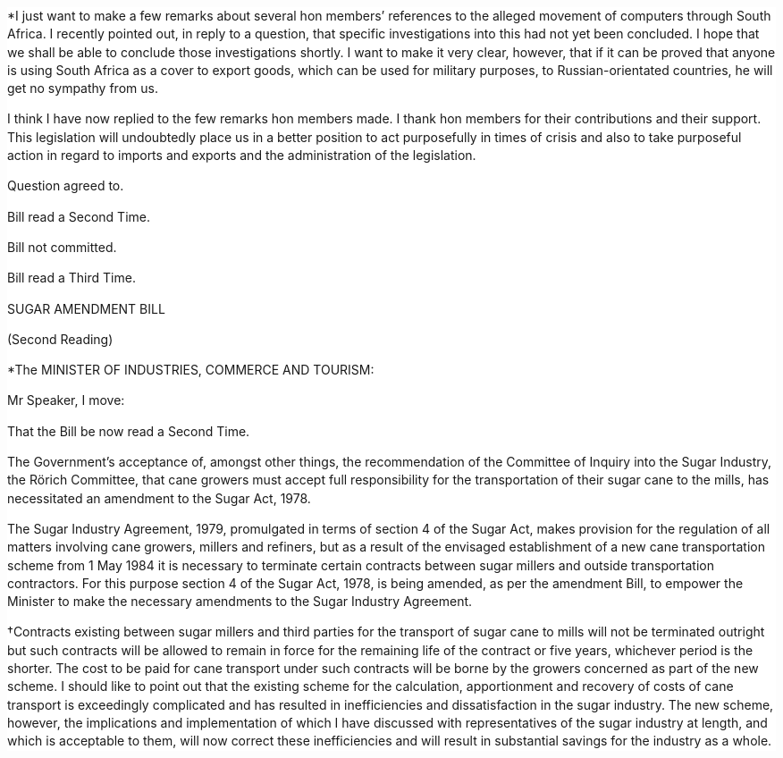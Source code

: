 <p>*I just want to make a few remarks about several hon members&#x2019; references to the alleged movement of computers through South Africa. I recently pointed out, in reply to a question, that specific investigations into this had not yet been concluded. I hope that we shall be able to conclude those investigations shortly. I want to make it very clear, however, that if it can be proved that anyone is using South Africa as a cover to export goods, which can be used for military purposes, to Russian-orientated countries, he will get no sympathy from us.</p>

<p>I think I have now replied to the few remarks hon members made. I thank hon members for their contributions and their support. This legislation will undoubtedly place us in a better position to act purposefully in times of crisis and also to take purposeful action in regard to imports and exports and the administration of the legislation.</p>

<p>Question agreed to.</p>

<p>Bill read a Second Time.</p>

<p>Bill not committed.</p>

<p>Bill read a Third Time.</p>

</speech>

</debateSection>

<debateSection name="#sugar_amendment_bill">

<heading>SUGAR AMENDMENT BILL</heading>

<summary>(Second Reading)</summary>

<speech by="#minister_of_industries_commerce_and_tourism">

<from>*The <person refersTo="hansard_za">MINISTER OF INDUSTRIES, COMMERCE AND TOURISM</person>:</from>

<p>Mr Speaker, I move:</p>

<block name="quote">That the Bill be now read a Second Time.</block>

<p>The Government&#x2019;s acceptance of, amongst other things, the recommendation of the Committee of Inquiry into the Sugar Industry, the R&#x00F6;rich Committee, that cane growers must accept full responsibility for the transportation of their sugar cane to the mills, has necessitated an amendment to the Sugar Act, 1978.</p>

<p>The Sugar Industry Agreement, 1979, promulgated in terms of section 4 of the Sugar Act, makes provision for the regulation of all matters involving cane growers, millers and refiners, but as a result of the envisaged establishment of a new cane transportation scheme from 1 May 1984 it is necessary to terminate certain contracts between sugar millers and outside transportation contractors. For this purpose section 4 of the Sugar Act, 1978, is being amended, as per the amendment Bill, to empower the Minister to make the necessary amendments to the Sugar Industry Agreement.</p>

<p>&#x2020;Contracts existing between sugar millers <span class="col_915-916" refersTo="page_0488"/>and third parties for the transport of sugar cane to mills will not be terminated outright but such contracts will be allowed to remain in force for the remaining life of the contract or five years, whichever period is the shorter. The cost to be paid for cane transport under such contracts will be borne by the growers concerned as part of the new scheme. I should like to point out that the existing scheme for the calculation, apportionment and recovery of costs of cane transport is exceedingly complicated and has resulted in inefficiencies and dissatisfaction in the sugar industry. The new scheme, however, the implications and implementation of which I have discussed with representatives of the sugar industry at length, and which is acceptable to them, will now correct these inefficiencies and will result in substantial savings for the industry as a whole.</p>

